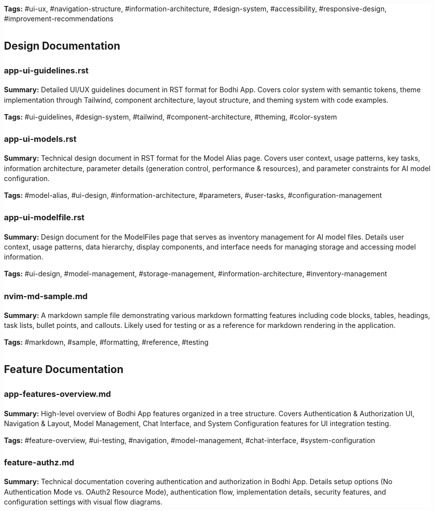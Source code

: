**Tags:** #ui-ux, #navigation-structure, #information-architecture, #design-system, #accessibility, #responsive-design, #improvement-recommendations

## Design Documentation

### app-ui-guidelines.rst
**Summary:** Detailed UI/UX guidelines document in RST format for Bodhi App. Covers color system with semantic tokens, theme implementation through Tailwind, component architecture, layout structure, and theming system with code examples.

**Tags:** #ui-guidelines, #design-system, #tailwind, #component-architecture, #theming, #color-system

### app-ui-models.rst
**Summary:** Technical design document in RST format for the Model Alias page. Covers user context, usage patterns, key tasks, information architecture, parameter details (generation control, performance & resources), and parameter constraints for AI model configuration.

**Tags:** #model-alias, #ui-design, #information-architecture, #parameters, #user-tasks, #configuration-management

### app-ui-modelfile.rst
**Summary:** Design document for the ModelFiles page that serves as inventory management for AI model files. Details user context, usage patterns, data hierarchy, display components, and interface needs for managing storage and accessing model information.

**Tags:** #ui-design, #model-management, #storage-management, #information-architecture, #inventory-management

### nvim-md-sample.md
**Summary:** A markdown sample file demonstrating various markdown formatting features including code blocks, tables, headings, task lists, bullet points, and callouts. Likely used for testing or as a reference for markdown rendering in the application.

**Tags:** #markdown, #sample, #formatting, #reference, #testing

## Feature Documentation

### app-features-overview.md
**Summary:** High-level overview of Bodhi App features organized in a tree structure. Covers Authentication & Authorization UI, Navigation & Layout, Model Management, Chat Interface, and System Configuration features for UI integration testing.

**Tags:** #feature-overview, #ui-testing, #navigation, #model-management, #chat-interface, #system-configuration

### feature-authz.md
**Summary:** Technical documentation covering authentication and authorization in Bodhi App. Details setup options (No Authentication Mode vs. OAuth2 Resource Mode), authentication flow, implementation details, security features, and configuration settings with visual flow diagrams.
